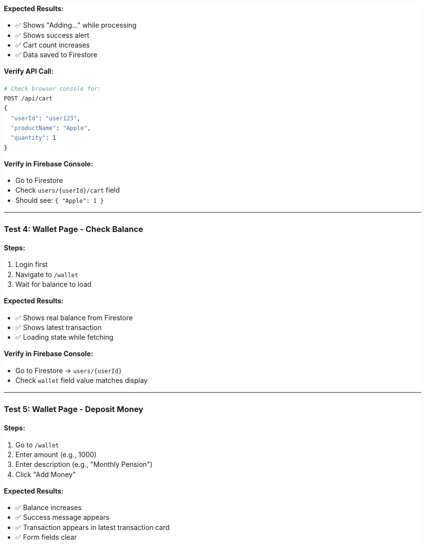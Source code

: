 **Expected Results:**
- ✅ Shows "Adding..." while processing
- ✅ Shows success alert
- ✅ Cart count increases
- ✅ Data saved to Firestore

**Verify API Call:**
```bash
# Check browser console for:
POST /api/cart
{
  "userId": "user123",
  "productName": "Apple",
  "quantity": 1
}
```

**Verify in Firebase Console:**
- Go to Firestore
- Check `users/{userId}/cart` field
- Should see: `{ "Apple": 1 }`

---

### Test 4: Wallet Page - Check Balance

**Steps:**
1. Login first
2. Navigate to `/wallet`
3. Wait for balance to load

**Expected Results:**
- ✅ Shows real balance from Firestore
- ✅ Shows latest transaction
- ✅ Loading state while fetching

**Verify in Firebase Console:**
- Go to Firestore → `users/{userId}`
- Check `wallet` field value matches display

---

### Test 5: Wallet Page - Deposit Money

**Steps:**
1. Go to `/wallet`
2. Enter amount (e.g., 1000)
3. Enter description (e.g., "Monthly Pension")
4. Click "Add Money"

**Expected Results:**
- ✅ Balance increases
- ✅ Success message appears
- ✅ Transaction appears in latest transaction card
- ✅ Form fields clear

